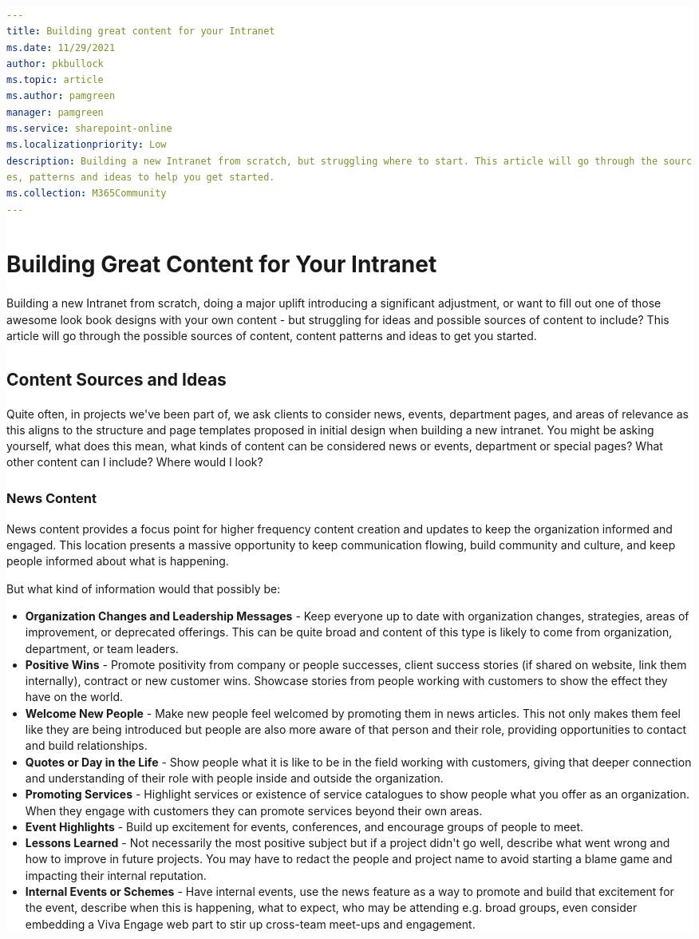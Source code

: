 ```yaml
---
title: Building great content for your Intranet
ms.date: 11/29/2021
author: pkbullock
ms.topic: article
ms.author: pamgreen
manager: pamgreen
ms.service: sharepoint-online
ms.localizationpriority: Low
description: Building a new Intranet from scratch, but struggling where to start. This article will go through the sources, patterns and ideas to help you get started.
ms.collection: M365Community
---
```


# Building Great Content for Your Intranet

Building a new Intranet from scratch, doing a major uplift introducing a significant adjustment, or want to fill out one of those awesome look book designs with your own content - but struggling for ideas and possible sources of content to include? This article will go through the possible sources of content, content patterns and ideas to get you started.

## Content Sources and Ideas

Quite often, in projects we've been part of, we ask clients to consider news, events, department pages, and areas of relevance as this aligns to the structure and page templates proposed in initial design when building a new intranet. You might be asking yourself, what does this mean, what kinds of content can be considered news or events, department or special pages? What other content can I include? Where would I look?

### News Content

News content provides a focus point for higher frequency content creation and updates to keep the organization informed and engaged. This location presents a massive opportunity to keep communication flowing, build community and culture, and keep people informed about what is happening.

But what kind of information would that possibly be:

- **Organization Changes and Leadership Messages** - Keep everyone up to date with organization changes, strategies, areas of improvement, or deprecated offerings. This can be quite broad and content of this type is likely to come from organization, department, or team leaders.
- **Positive Wins** - Promote positivity from company or people successes, client success stories (if shared on website, link them internally), contract or new customer wins. Showcase stories from people working with customers to show the effect they have on the world.
- **Welcome New People** - Make new people feel welcomed by promoting them in news articles. This not only makes them feel like they are being introduced but people are also more aware of that person and their role, providing opportunities to contact and build relationships.
- **Quotes or Day in the Life** - Show people what it is like to be in the field working with customers, giving that deeper connection and understanding of their role with people inside and outside the organization.
- **Promoting Services** - Highlight services or existence of service catalogues to show people what you offer as an organization. When they engage with customers they can promote services beyond their own areas.
- **Event Highlights** - Build up excitement for events, conferences, and encourage groups of people to meet.
- **Lessons Learned** - Not necessarily the most positive subject but if a project didn't go well, describe what went wrong and how to improve in future projects. You may have to redact the people and project name to avoid starting a blame game and impacting their internal reputation.
- **Internal Events or Schemes** - Have internal events, use the news feature as a way to promote and build that excitement for the event, describe when this is happening, what to expect, who may be attending e.g. broad groups, even consider embedding a Viva Engage web part to stir up cross-team meet-ups and engagement.